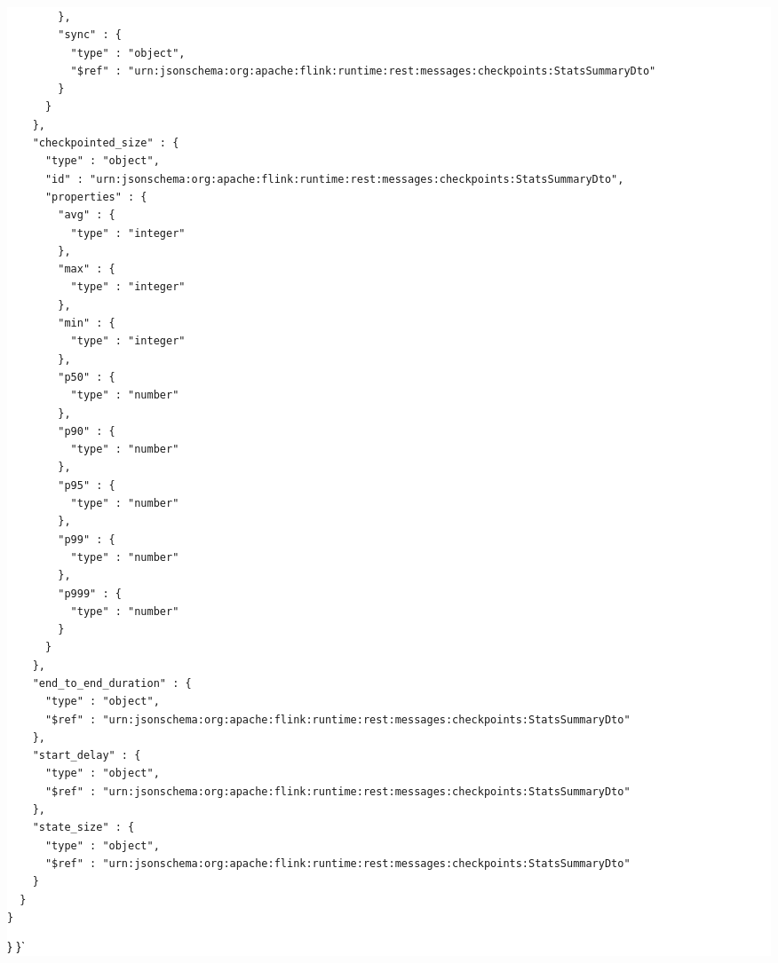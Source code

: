             },
            "sync" : {
              "type" : "object",
              "$ref" : "urn:jsonschema:org:apache:flink:runtime:rest:messages:checkpoints:StatsSummaryDto"
            }
          }
        },
        "checkpointed_size" : {
          "type" : "object",
          "id" : "urn:jsonschema:org:apache:flink:runtime:rest:messages:checkpoints:StatsSummaryDto",
          "properties" : {
            "avg" : {
              "type" : "integer"
            },
            "max" : {
              "type" : "integer"
            },
            "min" : {
              "type" : "integer"
            },
            "p50" : {
              "type" : "number"
            },
            "p90" : {
              "type" : "number"
            },
            "p95" : {
              "type" : "number"
            },
            "p99" : {
              "type" : "number"
            },
            "p999" : {
              "type" : "number"
            }
          }
        },
        "end_to_end_duration" : {
          "type" : "object",
          "$ref" : "urn:jsonschema:org:apache:flink:runtime:rest:messages:checkpoints:StatsSummaryDto"
        },
        "start_delay" : {
          "type" : "object",
          "$ref" : "urn:jsonschema:org:apache:flink:runtime:rest:messages:checkpoints:StatsSummaryDto"
        },
        "state_size" : {
          "type" : "object",
          "$ref" : "urn:jsonschema:org:apache:flink:runtime:rest:messages:checkpoints:StatsSummaryDto"
        }
      }
    }
  }
}`
